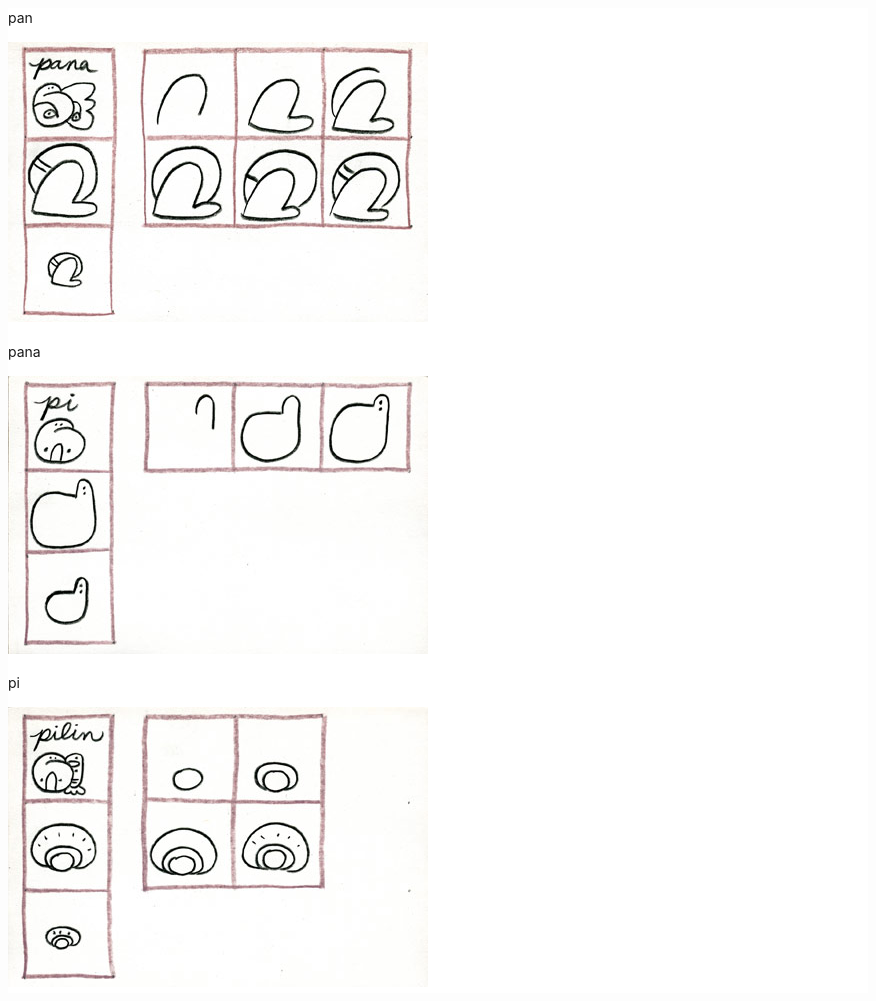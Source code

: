 pan




![pana](/images/t47_tokipona/t47_nimipali/t47_nmpa_pana.jpg)

pana




![pi](/images/t47_tokipona/t47_nimipali/t47_nmpa_pi.jpg)

pi




![pilin](/images/t47_tokipona/t47_nimipali/t47_nmpa_pilin.jpg)
